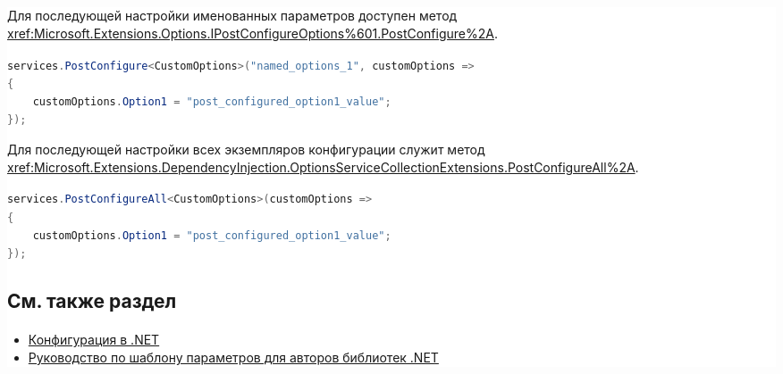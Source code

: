 Для последующей настройки именованных параметров доступен метод <xref:Microsoft.Extensions.Options.IPostConfigureOptions%601.PostConfigure%2A>.

```csharp
services.PostConfigure<CustomOptions>("named_options_1", customOptions =>
{
    customOptions.Option1 = "post_configured_option1_value";
});
```

Для последующей настройки всех экземпляров конфигурации служит метод <xref:Microsoft.Extensions.DependencyInjection.OptionsServiceCollectionExtensions.PostConfigureAll%2A>.

```csharp
services.PostConfigureAll<CustomOptions>(customOptions =>
{
    customOptions.Option1 = "post_configured_option1_value";
});
```

## <a name="see-also"></a>См. также раздел

- [Конфигурация в .NET](configuration.md)
- [Руководство по шаблону параметров для авторов библиотек .NET](options-library-authors.md)
